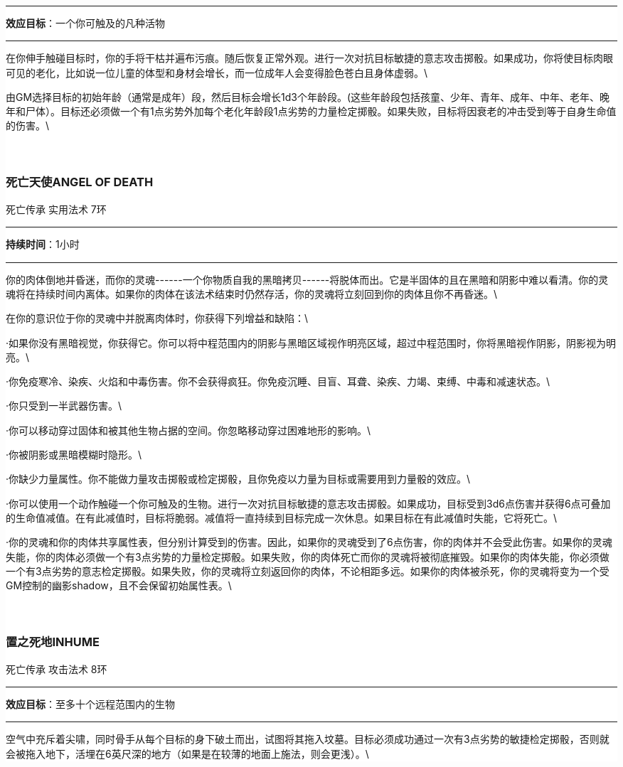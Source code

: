 ------------------------------------------------------------------------

**效应目标**：一个你可触及的凡种活物

------------------------------------------------------------------------

在你伸手触碰目标时，你的手将干枯并遍布污痕。随后恢复正常外观。进行一次对抗目标敏捷的意志攻击掷骰。如果成功，你将使目标肉眼可见的老化，比如说一位儿童的体型和身材会增长，而一位成年人会变得脸色苍白且身体虚弱。\

由GM选择目标的初始年龄（通常是成年）段，然后目标会增长1d3个年龄段。(这些年龄段包括孩童、少年、青年、成年、中年、老年、晚年和尸体）。目标还必须做一个有1点劣势外加每个老化年龄段1点劣势的力量检定掷骰。如果失败，目标将因衰老的冲击受到等于自身生命值的伤害。\

 

### 死亡天使ANGEL OF DEATH

死亡传承 实用法术 7环

------------------------------------------------------------------------

**持续时间**：1小时

------------------------------------------------------------------------

你的肉体倒地并昏迷，而你的灵魂------一个你物质自我的黑暗拷贝------将脱体而出。它是半固体的且在黑暗和阴影中难以看清。你的灵魂将在持续时间内离体。如果你的肉体在该法术结束时仍然存活，你的灵魂将立刻回到你的肉体且你不再昏迷。\

在你的意识位于你的灵魂中并脱离肉体时，你获得下列增益和缺陷：\

·如果你没有黑暗视觉，你获得它。你可以将中程范围内的阴影与黑暗区域视作明亮区域，超过中程范围时，你将黑暗视作阴影，阴影视为明亮。\

·你免疫寒冷、染疾、火焰和中毒伤害。你不会获得疯狂。你免疫沉睡、目盲、耳聋、染疾、力竭、束缚、中毒和减速状态。\

·你只受到一半武器伤害。\

·你可以移动穿过固体和被其他生物占据的空间。你忽略移动穿过困难地形的影响。\

·你被阴影或黑暗模糊时隐形。\

·你缺少力量属性。你不能做力量攻击掷骰或检定掷骰，且你免疫以力量为目标或需要用到力量骰的效应。\

·你可以使用一个动作触碰一个你可触及的生物。进行一次对抗目标敏捷的意志攻击掷骰。如果成功，目标受到3d6点伤害并获得6点可叠加的生命值减值。在有此减值时，目标将脆弱。减值将一直持续到目标完成一次休息。如果目标在有此减值时失能，它将死亡。\

·你的灵魂和你的肉体共享属性表，但分别计算受到的伤害。因此，如果你的灵魂受到了6点伤害，你的肉体并不会受此伤害。如果你的灵魂失能，你的肉体必须做一个有3点劣势的力量检定掷骰。如果失败，你的肉体死亡而你的灵魂将被彻底摧毁。如果你的肉体失能，你必须做一个有3点劣势的意志检定掷骰。如果失败，你的灵魂将立刻返回你的肉体，不论相距多远。如果你的肉体被杀死，你的灵魂将变为一个受GM控制的幽影shadow，且不会保留初始属性表。\

 

### 置之死地INHUME

死亡传承 攻击法术 8环

------------------------------------------------------------------------

**效应目标**：至多十个远程范围内的生物

------------------------------------------------------------------------

空气中充斥着尖啸，同时骨手从每个目标的身下破土而出，试图将其拖入坟墓。目标必须成功通过一次有3点劣势的敏捷检定掷骰，否则就会被拖入地下，活埋在6英尺深的地方（如果是在较薄的地面上施法，则会更浅）。\
